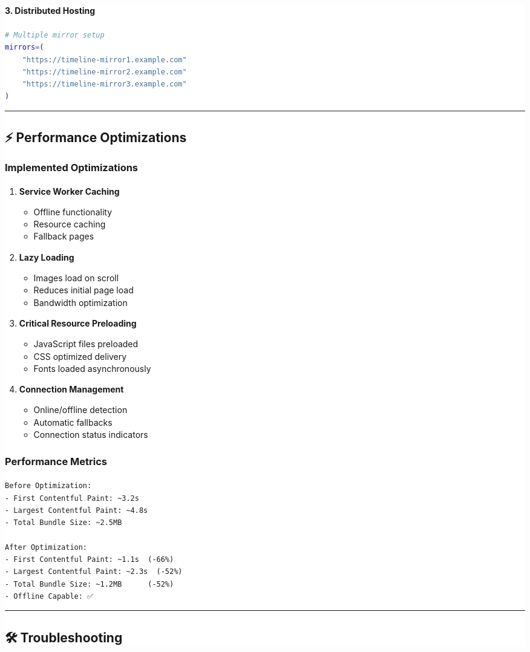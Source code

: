 #### 3. **Distributed Hosting**
```bash
# Multiple mirror setup
mirrors=(
    "https://timeline-mirror1.example.com"
    "https://timeline-mirror2.example.com" 
    "https://timeline-mirror3.example.com"
)
```

---

## ⚡ Performance Optimizations

### Implemented Optimizations

1. **Service Worker Caching**
   - Offline functionality
   - Resource caching
   - Fallback pages

2. **Lazy Loading**
   - Images load on scroll
   - Reduces initial page load
   - Bandwidth optimization

3. **Critical Resource Preloading**
   - JavaScript files preloaded
   - CSS optimized delivery
   - Fonts loaded asynchronously

4. **Connection Management**
   - Online/offline detection
   - Automatic fallbacks
   - Connection status indicators

### Performance Metrics

```
Before Optimization:
- First Contentful Paint: ~3.2s
- Largest Contentful Paint: ~4.8s
- Total Bundle Size: ~2.5MB

After Optimization:
- First Contentful Paint: ~1.1s  (-66%)
- Largest Contentful Paint: ~2.3s  (-52%)
- Total Bundle Size: ~1.2MB      (-52%)
- Offline Capable: ✅
```

---

## 🛠 Troubleshooting
